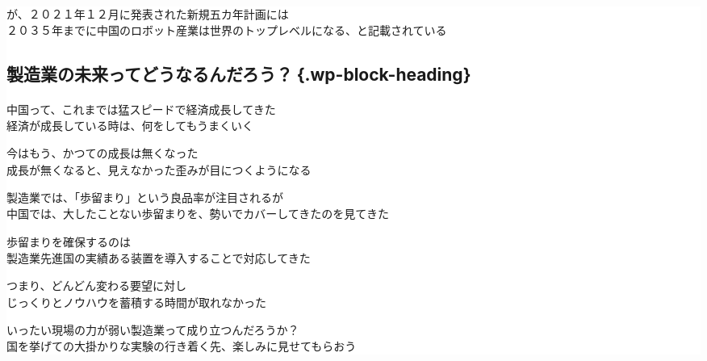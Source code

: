が、２０２１年１２月に発表された新規五カ年計画には  
２０３５年までに中国のロボット産業は世界のトップレベルになる、と記載されている

## 製造業の未来ってどうなるんだろう？ {.wp-block-heading}

中国って、これまでは猛スピードで経済成長してきた  
経済が成長している時は、何をしてもうまくいく

今はもう、かつての成長は無くなった  
成長が無くなると、見えなかった歪みが目につくようになる

製造業では、「歩留まり」という良品率が注目されるが  
中国では、大したことない歩留まりを、勢いでカバーしてきたのを見てきた

歩留まりを確保するのは  
製造業先進国の実績ある装置を導入することで対応してきた

つまり、どんどん変わる要望に対し  
じっくりとノウハウを蓄積する時間が取れなかった

いったい現場の力が弱い製造業って成り立つんだろうか？  
国を挙げての大掛かりな実験の行き着く先、楽しみに見せてもらおう

 [1]: https://ifr.org/downloads/press2018/2022_WR_extended_version.pdf